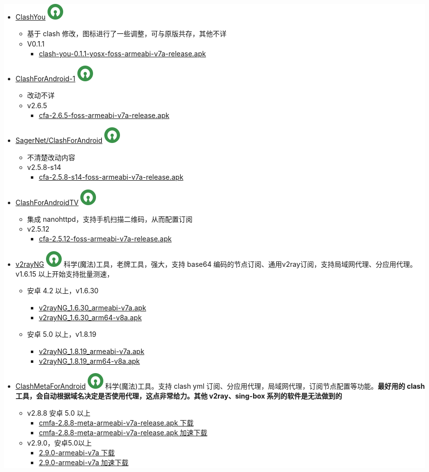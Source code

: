- [ClashYou](https://github.com/Yos-X/ClashYou)  ![img](./img/open.svg) 
  - 基于 clash 修改，图标进行了一些调整，可与原版共存，其他不详
  - V0.1.1
    - [clash-you-0.1.1-yosx-foss-armeabi-v7a-release.apk](https://github.com/Yos-X/ClashYou/releases/download/V0.1.1/clash-you-0.1.1-yosx-foss-armeabi-v7a-release.apk)

- [ClashForAndroid-1](https://github.com/HappyMax0/ClashForAndroid-1) ![img](./img/open.svg) 
  - 改动不详
  - v2.6.5
    - [cfa-2.6.5-foss-armeabi-v7a-release.apk](https://github.com/HappyMax0/ClashForAndroid-1/releases/download/v2.6.5/cfa-2.6.5-foss-armeabi-v7a-release.apk)

- [SagerNet/ClashForAndroid](https://github.com/SagerNet/ClashForAndroid) ![img](./img/open.svg) 
  - 不清楚改动内容
  - v2.5.8-s14
    - [cfa-2.5.8-s14-foss-armeabi-v7a-release.apk](https://github.com/SagerNet/ClashForAndroid/releases/download/v2.5.8-s14/cfa-2.5.8-s14-foss-armeabi-v7a-release.apk)

- [ClashForAndroidTV](https://github.com/peacefulprogram/ClashForAndroidTV) ![img](./img/open.svg) 
  - 集成 nanohttpd，支持手机扫描二维码，从而配置订阅
  - v2.5.12
    - [cfa-2.5.12-foss-armeabi-v7a-release.apk](https://github.com/peacefulprogram/ClashForAndroidTV/releases/download/1.0.0/cfa-2.5.12-foss-armeabi-v7a-release.apk)

- [v2rayNG](https://github.com/2dust/v2rayNG) ![img](./img/open.svg) 科学(魔法)工具，老牌工具，强大，支持 base64 编码的节点订阅、通用v2ray订阅，支持局域网代理、分应用代理。v1.6.15 以上开始支持批量测速，
  - 安卓 4.2 以上，v1.6.30
    - [v2rayNG_1.6.30_armeabi-v7a.apk](https://github.com/2dust/v2rayNG/releases/download/1.6.30/v2rayNG_1.6.30_armeabi-v7a.apk)
    - [v2rayNG_1.6.30_arm64-v8a.apk](https://github.com/2dust/v2rayNG/releases/download/1.6.30/v2rayNG_1.6.30_arm64-v8a.apk)

  - 安卓 5.0 以上，v1.8.19
    - [v2rayNG_1.8.19_armeabi-v7a.apk](https://github.com/2dust/v2rayNG/releases/download/1.8.19/v2rayNG_1.8.19_armeabi-v7a.apk)
    - [v2rayNG_1.8.19_arm64-v8a.apk](https://github.com/2dust/v2rayNG/releases/download/1.8.19/v2rayNG_1.8.19_arm64-v8a.apk)

- [ClashMetaForAndroid](https://github.com/MetaCubeX/ClashMetaForAndroid) ![img](./img/open.svg) 科学(魔法)工具。支持 clash yml 订阅、分应用代理，局域网代理，订阅节点配置等功能。**最好用的 clash 工具，会自动根据域名决定是否使用代理，这点非常给力。其他 v2ray、sing-box 系列的软件是无法做到的**
  - v2.8.8 安卓 5.0 以上
    - [cmfa-2.8.8-meta-armeabi-v7a-release.apk 下载](https://github.com/MetaCubeX/ClashMetaForAndroid/releases/download/v2.8.8/cmfa-2.8.8-meta-armeabi-v7a-release.apk)
    - [cmfa-2.8.8-meta-armeabi-v7a-release.apk 加速下载](https://gh.jiasu.in/https://github.com/MetaCubeX/ClashMetaForAndroid/releases/download/v2.8.8/cmfa-2.8.8-meta-armeabi-v7a-release.apk)
  - v2.9.0，安卓5.0以上
    - [2.9.0-armeabi-v7a 下载](https://github.com/MetaCubeX/ClashMetaForAndroid/releases/download/v2.9.0/cmfa-2.9.0-meta-armeabi-v7a-release.apk)
    - [2.9.0-armeabi-v7a 加速下载](https://gh.jiasu.in/https://github.com/MetaCubeX/ClashMetaForAndroid/releases/download/v2.9.0/cmfa-2.9.0-meta-armeabi-v7a-release.apk)
